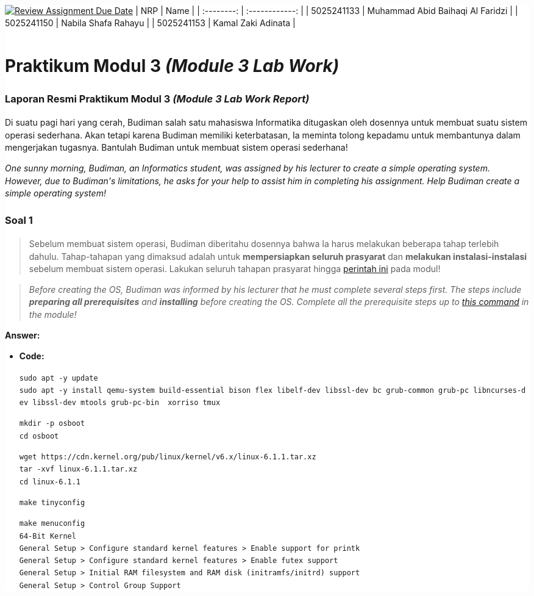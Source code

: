 [![Review Assignment Due Date](https://classroom.github.com/assets/deadline-readme-button-22041afd0340ce965d47ae6ef1cefeee28c7c493a6346c4f15d667ab976d596c.svg)](https://classroom.github.com/a/Eu-CByJh)
|    NRP     |      Name      |
| :--------: | :------------: |
| 5025241133 | Muhammad Abid Baihaqi Al Faridzi |
| 5025241150 | Nabila Shafa Rahayu |
| 5025241153 | Kamal Zaki Adinata |

# Praktikum Modul 3 _(Module 3 Lab Work)_

### Laporan Resmi Praktikum Modul 3 _(Module 3 Lab Work Report)_

Di suatu pagi hari yang cerah, Budiman salah satu mahasiswa Informatika ditugaskan oleh dosennya untuk membuat suatu sistem operasi sederhana. Akan tetapi karena Budiman memiliki keterbatasan, Ia meminta tolong kepadamu untuk membantunya dalam mengerjakan tugasnya. Bantulah Budiman untuk membuat sistem operasi sederhana!

_One sunny morning, Budiman, an Informatics student, was assigned by his lecturer to create a simple operating system. However, due to Budiman's limitations, he asks for your help to assist him in completing his assignment. Help Budiman create a simple operating system!_

### Soal 1

> Sebelum membuat sistem operasi, Budiman diberitahu dosennya bahwa Ia harus melakukan beberapa tahap terlebih dahulu. Tahap-tahapan yang dimaksud adalah untuk **mempersiapkan seluruh prasyarat** dan **melakukan instalasi-instalasi** sebelum membuat sistem operasi. Lakukan seluruh tahapan prasyarat hingga [perintah ini](https://github.com/arsitektur-jaringan-komputer/Modul-Sisop/blob/master/Modul3/README-ID.md#:~:text=sudo%20apt%20install%20%2Dy%20busybox%2Dstatic) pada modul!

> _Before creating the OS, Budiman was informed by his lecturer that he must complete several steps first. The steps include **preparing all prerequisites** and **installing** before creating the OS. Complete all the prerequisite steps up to [this command](https://github.com/arsitektur-jaringan-komputer/Modul-Sisop/blob/master/Modul3/README-ID.md#:~:text=sudo%20apt%20install%20%2Dy%20busybox%2Dstatic) in the module!_

**Answer:**

- **Code:**
  
  ```
  sudo apt -y update
  sudo apt -y install qemu-system build-essential bison flex libelf-dev libssl-dev bc grub-common grub-pc libncurses-dev libssl-dev mtools grub-pc-bin  xorriso tmux
  ```
  ```
  mkdir -p osboot
  cd osboot
  ```
  ```
  wget https://cdn.kernel.org/pub/linux/kernel/v6.x/linux-6.1.1.tar.xz
  tar -xvf linux-6.1.1.tar.xz
  cd linux-6.1.1
  ```
  ```
  make tinyconfig
  ```
  ```
  make menuconfig
  64-Bit Kernel
  General Setup > Configure standard kernel features > Enable support for printk
  General Setup > Configure standard kernel features > Enable futex support
  General Setup > Initial RAM filesystem and RAM disk (initramfs/initrd) support
  General Setup > Control Group Support
  ```